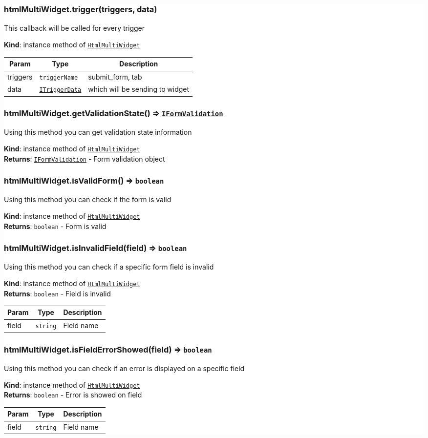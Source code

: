 ### htmlMultiWidget.trigger(triggers, data)
This callback will be called for every trigger

**Kind**: instance method of [<code>HtmlMultiWidget</code>](#w_HtmlMultiWidget)  

| Param | Type | Description |
| --- | --- | --- |
| triggers | <code>triggerName</code> | submit_form, tab |
| data | [<code>ITriggerData</code>](#w_ITriggerData) | which will be sending to widget |

<a name="w_HtmlMultiWidget+getValidationState" id="w_HtmlMultiWidget+getValidationState"></a>

### htmlMultiWidget.getValidationState() ⇒ [<code>IFormValidation</code>](#w_IFormValidation)
Using this method you can get validation state information

**Kind**: instance method of [<code>HtmlMultiWidget</code>](#w_HtmlMultiWidget)  
**Returns**: [<code>IFormValidation</code>](#w_IFormValidation) - Form validation object  
<a name="w_HtmlMultiWidget+isValidForm" id="w_HtmlMultiWidget+isValidForm"></a>

### htmlMultiWidget.isValidForm() ⇒ <code>boolean</code>
Using this method you can check if the form is valid

**Kind**: instance method of [<code>HtmlMultiWidget</code>](#w_HtmlMultiWidget)  
**Returns**: <code>boolean</code> - Form is valid  
<a name="w_HtmlMultiWidget+isInvalidField" id="w_HtmlMultiWidget+isInvalidField"></a>

### htmlMultiWidget.isInvalidField(field) ⇒ <code>boolean</code>
Using this method you can check if a specific form field is invalid

**Kind**: instance method of [<code>HtmlMultiWidget</code>](#w_HtmlMultiWidget)  
**Returns**: <code>boolean</code> - Field is invalid  

| Param | Type | Description |
| --- | --- | --- |
| field | <code>string</code> | Field name |

<a name="w_HtmlMultiWidget+isFieldErrorShowed" id="w_HtmlMultiWidget+isFieldErrorShowed"></a>

### htmlMultiWidget.isFieldErrorShowed(field) ⇒ <code>boolean</code>
Using this method you can check if an error is displayed on a specific field

**Kind**: instance method of [<code>HtmlMultiWidget</code>](#w_HtmlMultiWidget)  
**Returns**: <code>boolean</code> - Error is showed on field  

| Param | Type | Description |
| --- | --- | --- |
| field | <code>string</code> | Field name |

<a name="w_HtmlMultiWidget+isInvalidFieldByValidator" id="w_HtmlMultiWidget+isInvalidFieldByValidator"></a>
